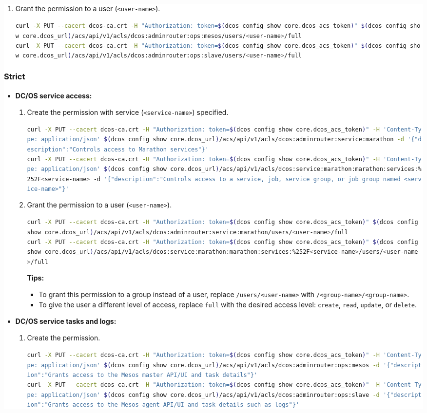    1.  Grant the permission to a user (`<user-name>`).
   
       ```bash
       curl -X PUT --cacert dcos-ca.crt -H "Authorization: token=$(dcos config show core.dcos_acs_token)" $(dcos config show core.dcos_url)/acs/api/v1/acls/dcos:adminrouter:ops:mesos/users/<user-name>/full
       curl -X PUT --cacert dcos-ca.crt -H "Authorization: token=$(dcos config show core.dcos_acs_token)" $(dcos config show core.dcos_url)/acs/api/v1/acls/dcos:adminrouter:ops:slave/users/<user-name>/full
       ```

### Strict

-  **DC/OS service access:**

   1.  Create the permission with service (`<service-name>`) specified.
   
       ```bash
       curl -X PUT --cacert dcos-ca.crt -H "Authorization: token=$(dcos config show core.dcos_acs_token)" -H 'Content-Type: application/json' $(dcos config show core.dcos_url)/acs/api/v1/acls/dcos:adminrouter:service:marathon -d '{"description":"Controls access to Marathon services"}'
       curl -X PUT --cacert dcos-ca.crt -H "Authorization: token=$(dcos config show core.dcos_acs_token)" -H 'Content-Type: application/json' $(dcos config show core.dcos_url)/acs/api/v1/acls/dcos:service:marathon:marathon:services:%252F<service-name> -d '{"description":"Controls access to a service, job, service group, or job group named <service-name>"}'
       ```
   
   1.  Grant the permission to a user (`<user-name>`). 
   
       ```bash
       curl -X PUT --cacert dcos-ca.crt -H "Authorization: token=$(dcos config show core.dcos_acs_token)" $(dcos config show core.dcos_url)/acs/api/v1/acls/dcos:adminrouter:service:marathon/users/<user-name>/full
       curl -X PUT --cacert dcos-ca.crt -H "Authorization: token=$(dcos config show core.dcos_acs_token)" $(dcos config show core.dcos_url)/acs/api/v1/acls/dcos:service:marathon:marathon:services:%252F<service-name>/users/<user-name>/full
       ```
       
       **Tips:** 
       
       - To grant this permission to a group instead of a user, replace `/users/<user-name>` with `/<group-name>/<group-name>`. 
       - To give the user a different level of access, replace `full` with the desired access level: `create`, `read`, `update`, or `delete`.
     
-  **DC/OS service tasks and logs:**

   1.  Create the permission.
   
       ```bash
       curl -X PUT --cacert dcos-ca.crt -H "Authorization: token=$(dcos config show core.dcos_acs_token)" -H 'Content-Type: application/json' $(dcos config show core.dcos_url)/acs/api/v1/acls/dcos:adminrouter:ops:mesos -d '{"description":"Grants access to the Mesos master API/UI and task details"}'
       curl -X PUT --cacert dcos-ca.crt -H "Authorization: token=$(dcos config show core.dcos_acs_token)" -H 'Content-Type: application/json' $(dcos config show core.dcos_url)/acs/api/v1/acls/dcos:adminrouter:ops:slave -d '{"description":"Grants access to the Mesos agent API/UI and task details such as logs"}'
       ```
   